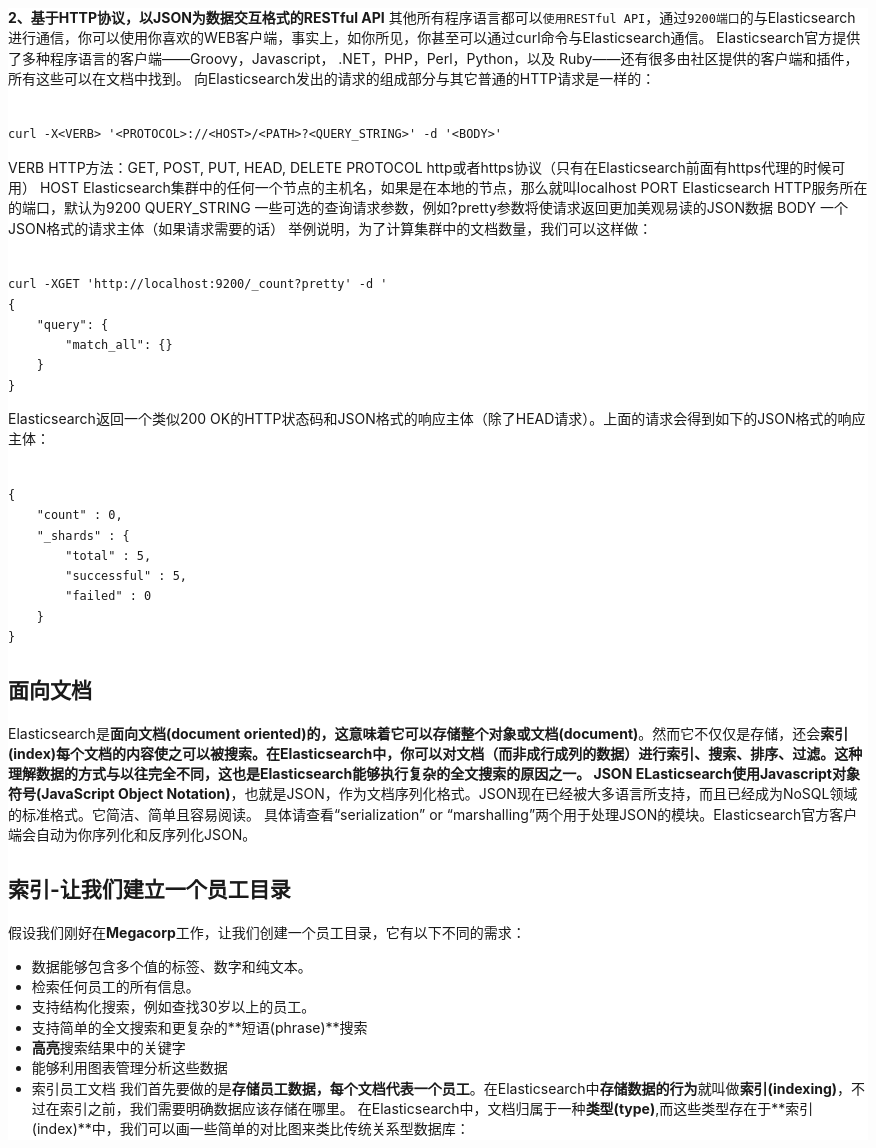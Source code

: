 **2、基于HTTP协议，以JSON为数据交互格式的RESTful API**
其他所有程序语言都可以` 使用RESTful API `，通过` 9200端口 `的与Elasticsearch进行通信，你可以使用你喜欢的WEB客户端，事实上，如你所见，你甚至可以通过curl命令与Elasticsearch通信。
Elasticsearch官方提供了多种程序语言的客户端——Groovy，Javascript， .NET，PHP，Perl，Python，以及 Ruby——还有很多由社区提供的客户端和插件，所有这些可以在文档中找到。
向Elasticsearch发出的请求的组成部分与其它普通的HTTP请求是一样的：
```

curl -X<VERB> '<PROTOCOL>://<HOST>/<PATH>?<QUERY_STRING>' -d '<BODY>'

```
VERB HTTP方法：GET, POST, PUT, HEAD, DELETE
PROTOCOL http或者https协议（只有在Elasticsearch前面有https代理的时候可用）
HOST Elasticsearch集群中的任何一个节点的主机名，如果是在本地的节点，那么就叫localhost
PORT Elasticsearch HTTP服务所在的端口，默认为9200
QUERY_STRING 一些可选的查询请求参数，例如?pretty参数将使请求返回更加美观易读的JSON数据
BODY 一个JSON格式的请求主体（如果请求需要的话）
举例说明，为了计算集群中的文档数量，我们可以这样做：
```

curl -XGET 'http://localhost:9200/_count?pretty' -d '
{
    "query": {
        "match_all": {}
    }
}

```
Elasticsearch返回一个类似200 OK的HTTP状态码和JSON格式的响应主体（除了HEAD请求）。上面的请求会得到如下的JSON格式的响应主体：
```

{
    "count" : 0,
    "_shards" : {
        "total" : 5,
        "successful" : 5,
        "failed" : 0
    }
}

```

##  面向文档 
Elasticsearch是**面向文档(document oriented)**的，这意味着它可以存储整个对象或**文档(document)**。然而它不仅仅是存储，还会**索引(index)**每个文档的内容使之可以被搜索。在Elasticsearch中，你可以对文档（而非成行成列的数据）进行索引、搜索、排序、过滤。这种理解数据的方式与以往完全不同，这也是Elasticsearch能够执行复杂的全文搜索的原因之一。
**JSON**
ELasticsearch使用**Javascript对象符号(JavaScript Object Notation)**，也就是JSON，作为文档序列化格式。JSON现在已经被大多语言所支持，而且已经成为NoSQL领域的标准格式。它简洁、简单且容易阅读。
具体请查看“serialization” or “marshalling”两个用于处理JSON的模块。Elasticsearch官方客户端会自动为你序列化和反序列化JSON。

##  索引-让我们建立一个员工目录 
假设我们刚好在**Megacorp**工作，让我们创建一个员工目录，它有以下不同的需求：
  * 数据能够包含多个值的标签、数字和纯文本。
  * 检索任何员工的所有信息。
  * 支持结构化搜索，例如查找30岁以上的员工。
  * 支持简单的全文搜索和更复杂的**短语(phrase)**搜索
  * **高亮**搜索结果中的关键字
  * 能够利用图表管理分析这些数据
  * 索引员工文档
我们首先要做的是**存储员工数据，每个文档代表一个员工**。在Elasticsearch中**存储数据的行为**就叫做**索引(indexing)**，不过在索引之前，我们需要明确数据应该存储在哪里。
在Elasticsearch中，文档归属于一种**类型(type)**,而这些类型存在于**索引(index)**中，我们可以画一些简单的对比图来类比传统关系型数据库：
```
```